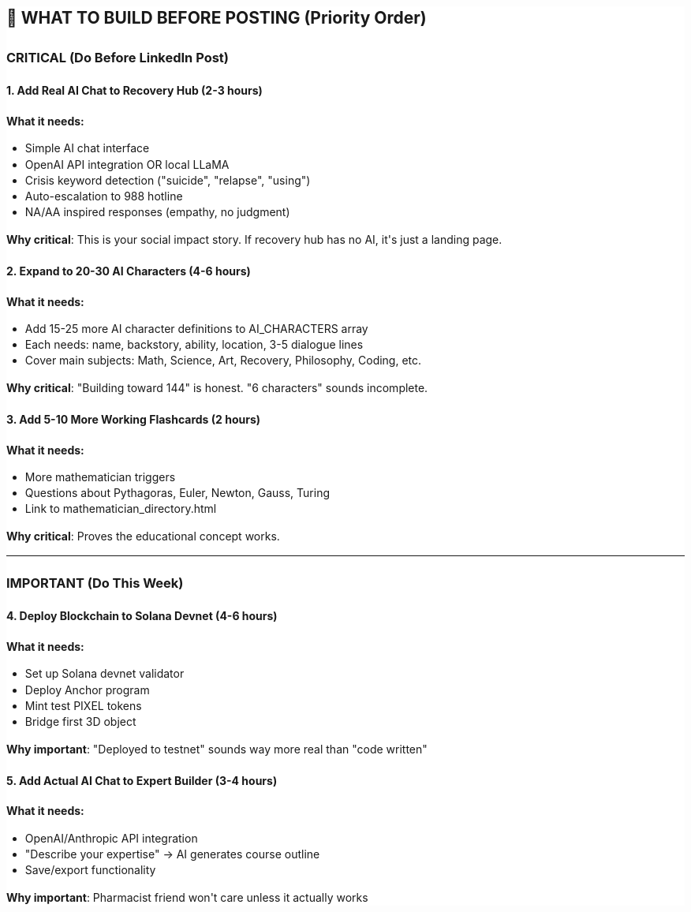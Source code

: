 
## 🚀 WHAT TO BUILD BEFORE POSTING (Priority Order)

### CRITICAL (Do Before LinkedIn Post)

#### 1. Add Real AI Chat to Recovery Hub (2-3 hours)
**What it needs:**
- Simple AI chat interface
- OpenAI API integration OR local LLaMA
- Crisis keyword detection ("suicide", "relapse", "using")
- Auto-escalation to 988 hotline
- NA/AA inspired responses (empathy, no judgment)

**Why critical**: This is your social impact story. If recovery hub has no AI, it's just a landing page.

#### 2. Expand to 20-30 AI Characters (4-6 hours)
**What it needs:**
- Add 15-25 more AI character definitions to AI_CHARACTERS array
- Each needs: name, backstory, ability, location, 3-5 dialogue lines
- Cover main subjects: Math, Science, Art, Recovery, Philosophy, Coding, etc.

**Why critical**: "Building toward 144" is honest. "6 characters" sounds incomplete.

#### 3. Add 5-10 More Working Flashcards (2 hours)
**What it needs:**
- More mathematician triggers
- Questions about Pythagoras, Euler, Newton, Gauss, Turing
- Link to mathematician_directory.html

**Why critical**: Proves the educational concept works.

---

### IMPORTANT (Do This Week)

#### 4. Deploy Blockchain to Solana Devnet (4-6 hours)
**What it needs:**
- Set up Solana devnet validator
- Deploy Anchor program
- Mint test PIXEL tokens
- Bridge first 3D object

**Why important**: "Deployed to testnet" sounds way more real than "code written"

#### 5. Add Actual AI Chat to Expert Builder (3-4 hours)
**What it needs:**
- OpenAI/Anthropic API integration
- "Describe your expertise" → AI generates course outline
- Save/export functionality

**Why important**: Pharmacist friend won't care unless it actually works
